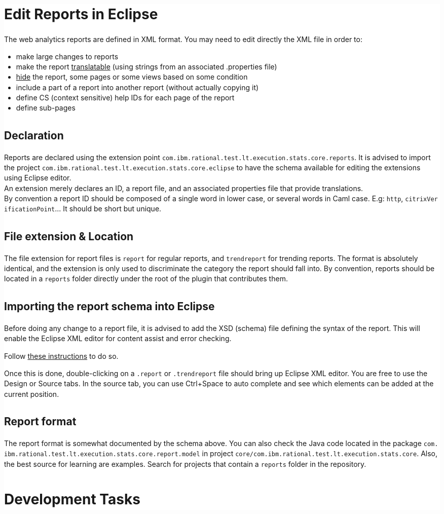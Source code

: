 # Edit Reports in Eclipse

The web analytics reports are defined in XML format. You may need to edit directly the XML file in order to:
* make large changes to reports
* make the report [translatable](#translating-reports) (using strings from an associated .properties file)
* [hide](#hiding-a-report-a-page-or-a-view) the report, some pages or some views based on some condition
* include a part of a report into another report (without actually copying it)
* define CS (context sensitive) help IDs for each page of the report
* define sub-pages

## Declaration
Reports are declared using the extension point `com.ibm.rational.test.lt.execution.stats.core.reports`.
It is advised to import the project `com.ibm.rational.test.lt.execution.stats.core.eclipse` to have the schema available for editing the extensions using Eclipse editor.  
An extension merely declares an ID, a report file, and an associated properties file that provide translations.  
By convention a report ID should be composed of a single word in lower case, or several words in Caml case. E.g: `http`, `citrixVerificationPoint`... It should be short but unique.

## File extension & Location
The file extension for report files is `report` for regular reports, and `trendreport` for trending reports. The format is absolutely identical, and the extension is only used to discriminate the category the report should fall into.
By convention, reports should be located in a `reports` folder directly under the root of the plugin that contributes them.

## Importing the report schema into Eclipse
Before doing any change to a report file, it is advised to add the XSD (schema) file defining the syntax of the report. This will enable the Eclipse XML editor for content assist and error checking.

Follow [these instructions](Setup-Eclipse-for-Editing-Counter-Descriptors-and-Reports) to do so.

Once this is done, double-clicking on a `.report` or `.trendreport` file should bring up Eclipse XML editor. You are free to use the Design or Source tabs. In the source tab, you can use Ctrl+Space to auto complete and see which elements can be added at the current position.

## Report format
The report format is somewhat documented by the schema above. You can also check the Java code located in the package `com.ibm.rational.test.lt.execution.stats.core.report.model` in project `core/com.ibm.rational.test.lt.execution.stats.core`.
Also, the best source for learning are examples. Search for projects that contain a `reports` folder in the repository.

# Development Tasks
